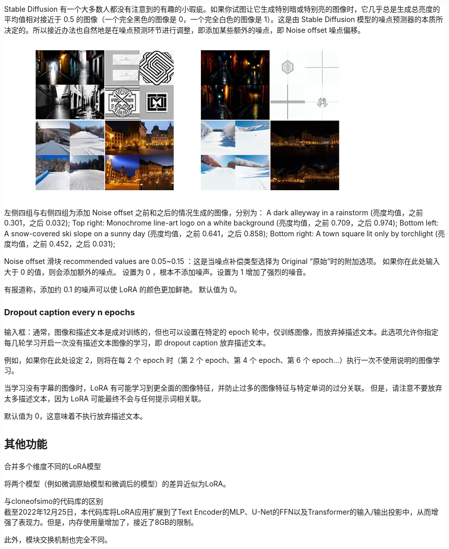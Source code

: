 Stable Diffusion 有一个大多数人都没有注意到的有趣的小瑕疵。如果你试图让它生成特别暗或特别亮的图像时，它几乎总是生成总亮度的平均值相对接近于 0.5 的图像（一个完全黑色的图像是 0，一个完全白色的图像是 1）。这是由 Stable Diffusion 模型的噪点预测器的本质所决定的。所以接近办法也自然地是在噪点预测环节进行调整，即添加某些额外的噪点，即 Noise offset 噪点偏移。

![alt text](assets/sd-scripts/image-3.png)


左侧四组与右侧四组为添加 Noise offset 之前和之后的情况生成的图像，分别为： A dark alleyway in a rainstorm (亮度均值，之前 0.301，之后 0.032); Top right: Monochrome line-art logo on a white background (亮度均值，之前 0.709，之后 0.974); Bottom left: A snow-covered ski slope on a sunny day (亮度均值，之前 0.641，之后 0.858); Bottom right: A town square lit only by torchlight (亮度均值，之前 0.452，之后 0.031); 

Noise offset 滑块 recommended values are 0.05~0.15 ：这是当噪点补偿类型选择为 Original “原始”时的附加选项。 如果你在此处输入大于 0 的值，则会添加额外的噪点。 设置为 0 ，根本不添加噪声。设置为 1 增加了强烈的噪音。

有报道称，添加约 0.1 的噪声可以使 LoRA 的颜色更加鲜艳。 默认值为 0。


### Dropout caption every n epochs 
输入框：通常，图像和描述文本是成对训练的，但也可以设置在特定的 epoch 轮中，仅训练图像，而放弃掉描述文本。此选项允许你指定每几轮学习开启一次没有描述文本图像的学习，即 dropout caption 放弃描述文本。

例如，如果你在此处设定 2，则将在每 2 个 epoch 时（第 2 个 epoch、第 4 个 epoch、第 6 个 epoch...）执行一次不使用说明的图像学习。

当学习没有字幕的图像时，LoRA 有可能学习到更全面的图像特征，并防止过多的图像特征与特定单词的过分关联。 但是，请注意不要放弃太多描述文本，因为 LoRA 可能最终不会与任何提示词相关联。

默认值为 0，这意味着不执行放弃描述文本。





## 其他功能
合并多个维度不同的LoRA模型

将两个模型（例如微调原始模型和微调后的模型）的差异近似为LoRA。

与cloneofsimo的代码库的区别    
截至2022年12月25日，本代码库将LoRA应用扩展到了Text Encoder的MLP、U-Net的FFN以及Transformer的输入/输出投影中，从而增强了表现力。但是，内存使用量增加了，接近了8GB的限制。

此外，模块交换机制也完全不同。
